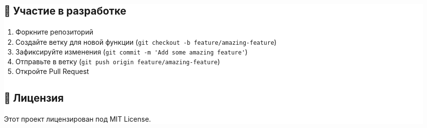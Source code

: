 ## 🤝 Участие в разработке

1. Форкните репозиторий
2. Создайте ветку для новой функции (`git checkout -b feature/amazing-feature`)
3. Зафиксируйте изменения (`git commit -m 'Add some amazing feature'`)
4. Отправьте в ветку (`git push origin feature/amazing-feature`)
5. Откройте Pull Request

## 📄 Лицензия

Этот проект лицензирован под MIT License.
